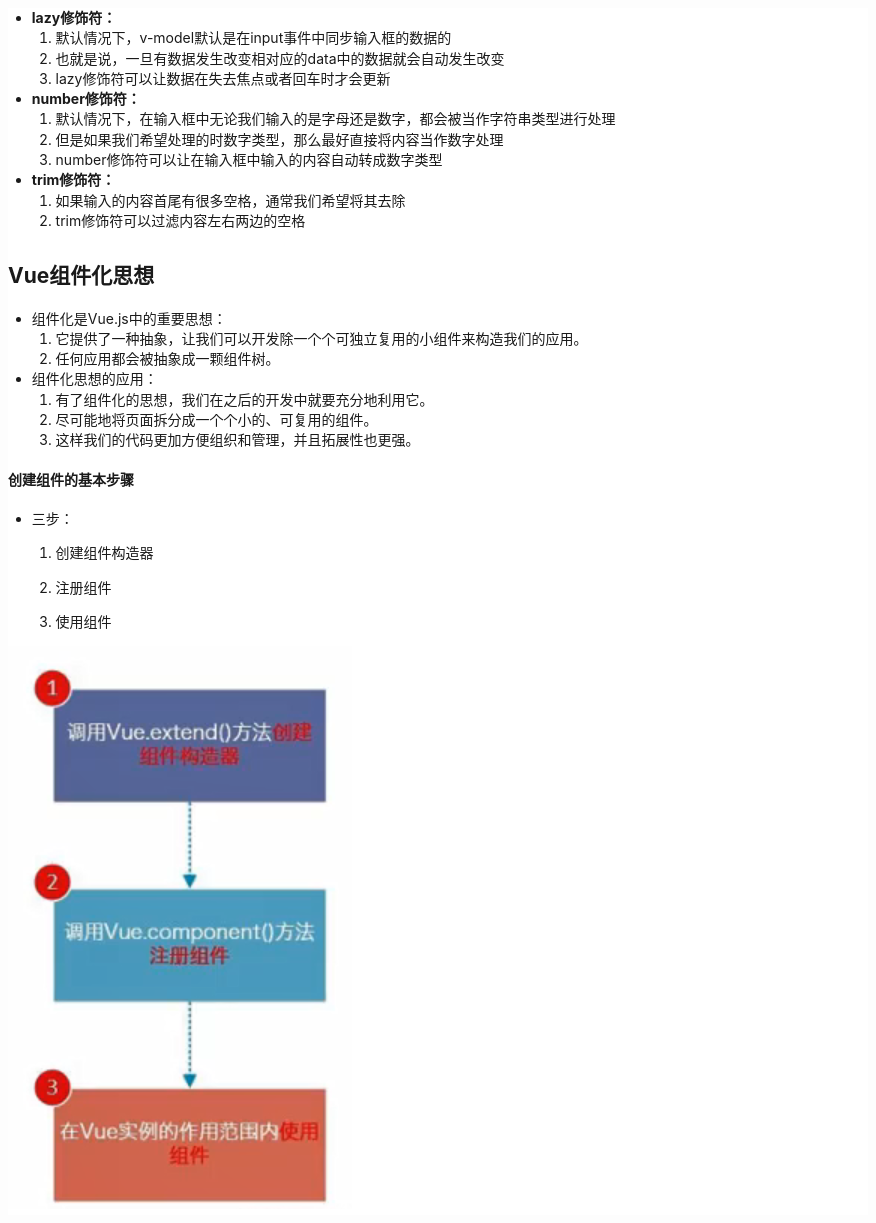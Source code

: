 * **lazy修饰符：**
  1. 默认情况下，v-model默认是在input事件中同步输入框的数据的
  2. 也就是说，一旦有数据发生改变相对应的data中的数据就会自动发生改变
  3. lazy修饰符可以让数据在失去焦点或者回车时才会更新
* **number修饰符：**
  1. 默认情况下，在输入框中无论我们输入的是字母还是数字，都会被当作字符串类型进行处理
  2. 但是如果我们希望处理的时数字类型，那么最好直接将内容当作数字处理
  3. number修饰符可以让在输入框中输入的内容自动转成数字类型
* **trim修饰符：**
  1. 如果输入的内容首尾有很多空格，通常我们希望将其去除
  2. trim修饰符可以过滤内容左右两边的空格

## Vue组件化思想

* 组件化是Vue.js中的重要思想：
  1. 它提供了一种抽象，让我们可以开发除一个个可独立复用的小组件来构造我们的应用。
  2. 任何应用都会被抽象成一颗组件树。
* 组件化思想的应用：
  1. 有了组件化的思想，我们在之后的开发中就要充分地利用它。
  2. 尽可能地将页面拆分成一个个小的、可复用的组件。
  3. 这样我们的代码更加方便组织和管理，并且拓展性也更强。

#### 创建组件的基本步骤

* 三步：
  
  1. 创建组件构造器
  
  2. 注册组件
  
  3. 使用组件

![image](./images/image-20210723112852676.png)
